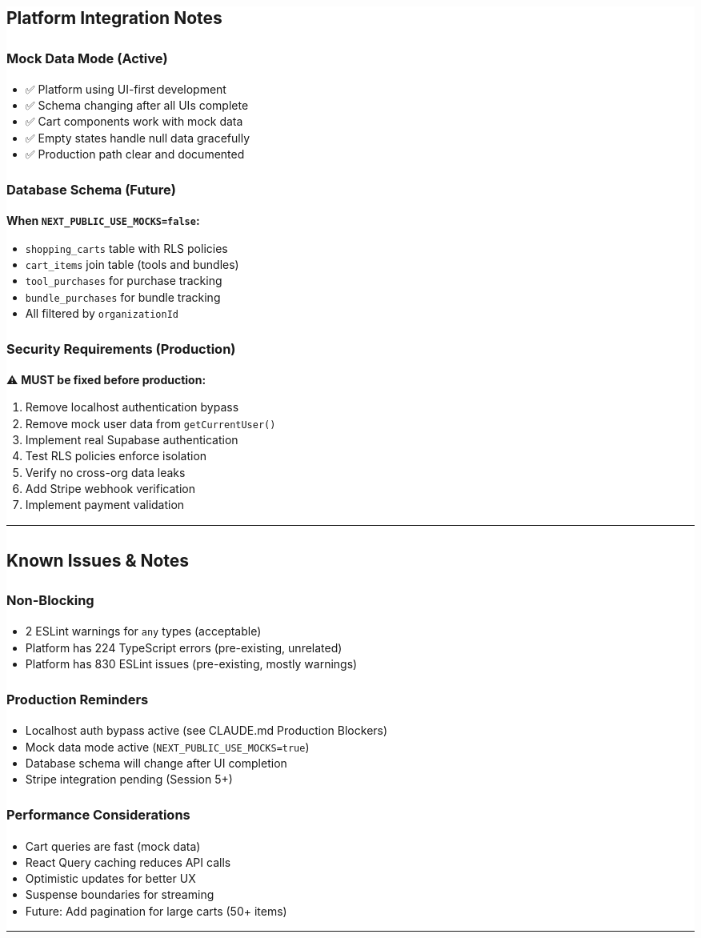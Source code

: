 
## Platform Integration Notes

### Mock Data Mode (Active)
- ✅ Platform using UI-first development
- ✅ Schema changing after all UIs complete
- ✅ Cart components work with mock data
- ✅ Empty states handle null data gracefully
- ✅ Production path clear and documented

### Database Schema (Future)
**When `NEXT_PUBLIC_USE_MOCKS=false`:**
- `shopping_carts` table with RLS policies
- `cart_items` join table (tools and bundles)
- `tool_purchases` for purchase tracking
- `bundle_purchases` for bundle tracking
- All filtered by `organizationId`

### Security Requirements (Production)
⚠️ **MUST be fixed before production:**
1. Remove localhost authentication bypass
2. Remove mock user data from `getCurrentUser()`
3. Implement real Supabase authentication
4. Test RLS policies enforce isolation
5. Verify no cross-org data leaks
6. Add Stripe webhook verification
7. Implement payment validation

---

## Known Issues & Notes

### Non-Blocking
- 2 ESLint warnings for `any` types (acceptable)
- Platform has 224 TypeScript errors (pre-existing, unrelated)
- Platform has 830 ESLint issues (pre-existing, mostly warnings)

### Production Reminders
- Localhost auth bypass active (see CLAUDE.md Production Blockers)
- Mock data mode active (`NEXT_PUBLIC_USE_MOCKS=true`)
- Database schema will change after UI completion
- Stripe integration pending (Session 5+)

### Performance Considerations
- Cart queries are fast (mock data)
- React Query caching reduces API calls
- Optimistic updates for better UX
- Suspense boundaries for streaming
- Future: Add pagination for large carts (50+ items)

---